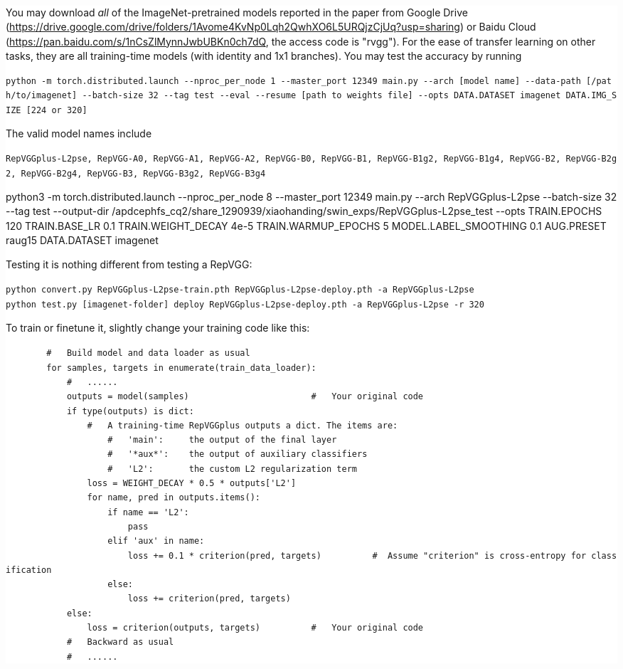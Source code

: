 You may download _all_ of the ImageNet-pretrained models reported in the paper from Google Drive (https://drive.google.com/drive/folders/1Avome4KvNp0Lqh2QwhXO6L5URQjzCjUq?usp=sharing) or Baidu Cloud (https://pan.baidu.com/s/1nCsZlMynnJwbUBKn0ch7dQ, the access code is "rvgg"). For the ease of transfer learning on other tasks, they are all training-time models (with identity and 1x1 branches). You may test the accuracy by running
```
python -m torch.distributed.launch --nproc_per_node 1 --master_port 12349 main.py --arch [model name] --data-path [/path/to/imagenet] --batch-size 32 --tag test --eval --resume [path to weights file] --opts DATA.DATASET imagenet DATA.IMG_SIZE [224 or 320]
```
The valid model names include
```
RepVGGplus-L2pse, RepVGG-A0, RepVGG-A1, RepVGG-A2, RepVGG-B0, RepVGG-B1, RepVGG-B1g2, RepVGG-B1g4, RepVGG-B2, RepVGG-B2g2, RepVGG-B2g4, RepVGG-B3, RepVGG-B3g2, RepVGG-B3g4
```


python3 -m torch.distributed.launch --nproc_per_node 8 --master_port 12349 main.py --arch RepVGGplus-L2pse --batch-size 32 --tag test --output-dir /apdcephfs_cq2/share_1290939/xiaohanding/swin_exps/RepVGGplus-L2pse_test --opts TRAIN.EPOCHS 120 TRAIN.BASE_LR 0.1 TRAIN.WEIGHT_DECAY 4e-5 TRAIN.WARMUP_EPOCHS 5 MODEL.LABEL_SMOOTHING 0.1 AUG.PRESET raug15 DATA.DATASET imagenet



Testing it is nothing different from testing a RepVGG:
```
python convert.py RepVGGplus-L2pse-train.pth RepVGGplus-L2pse-deploy.pth -a RepVGGplus-L2pse
python test.py [imagenet-folder] deploy RepVGGplus-L2pse-deploy.pth -a RepVGGplus-L2pse -r 320
```

To train or finetune it, slightly change your training code like this:
```
        #   Build model and data loader as usual
        for samples, targets in enumerate(train_data_loader):
            #   ......
            outputs = model(samples)                        #   Your original code
            if type(outputs) is dict:                       
                #   A training-time RepVGGplus outputs a dict. The items are:
                    #   'main':     the output of the final layer
                    #   '*aux*':    the output of auxiliary classifiers
                    #   'L2':       the custom L2 regularization term
                loss = WEIGHT_DECAY * 0.5 * outputs['L2']
                for name, pred in outputs.items():
                    if name == 'L2':
                        pass
                    elif 'aux' in name:
                        loss += 0.1 * criterion(pred, targets)          #  Assume "criterion" is cross-entropy for classification
                    else:
                        loss += criterion(pred, targets)
            else:
                loss = criterion(outputs, targets)          #   Your original code
            #   Backward as usual
            #   ......
```
